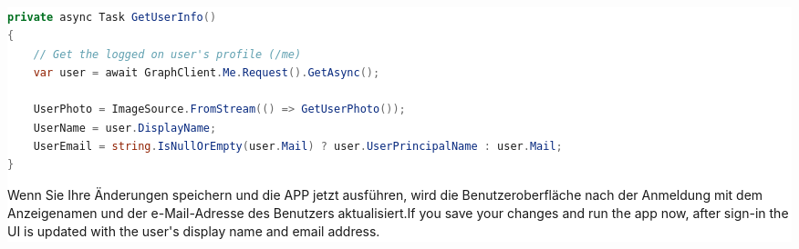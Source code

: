 ```cs
private async Task GetUserInfo()
{
    // Get the logged on user's profile (/me)
    var user = await GraphClient.Me.Request().GetAsync();

    UserPhoto = ImageSource.FromStream(() => GetUserPhoto());
    UserName = user.DisplayName;
    UserEmail = string.IsNullOrEmpty(user.Mail) ? user.UserPrincipalName : user.Mail;
}
```

<span data-ttu-id="7b9ce-171">Wenn Sie Ihre Änderungen speichern und die APP jetzt ausführen, wird die Benutzeroberfläche nach der Anmeldung mit dem Anzeigenamen und der e-Mail-Adresse des Benutzers aktualisiert.</span><span class="sxs-lookup"><span data-stu-id="7b9ce-171">If you save your changes and run the app now, after sign-in the UI is updated with the user's display name and email address.</span></span>
